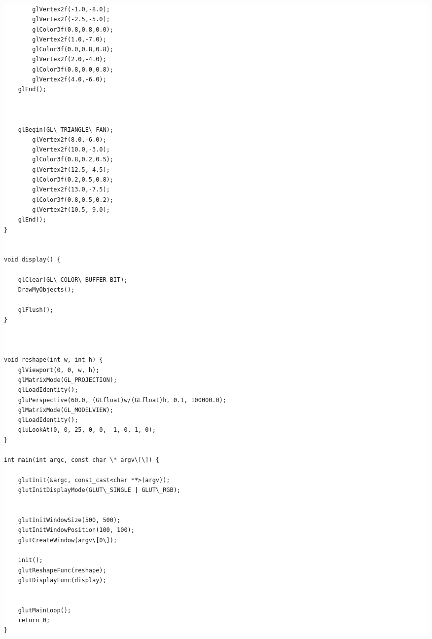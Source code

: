 ```
        glVertex2f(-1.0,-8.0);
        glVertex2f(-2.5,-5.0);
        glColor3f(0.8,0.8,0.0);
        glVertex2f(1.0,-7.0);
        glColor3f(0.0,0.8,0.8);
        glVertex2f(2.0,-4.0);
        glColor3f(0.8,0.0,0.8);
        glVertex2f(4.0,-6.0);
    glEnd();
 
  
    
    glBegin(GL\_TRIANGLE\_FAN);
        glVertex2f(8.0,-6.0);
        glVertex2f(10.0,-3.0);
        glColor3f(0.8,0.2,0.5);
        glVertex2f(12.5,-4.5);
        glColor3f(0.2,0.5,0.8);
        glVertex2f(13.0,-7.5);
        glColor3f(0.8,0.5,0.2);
        glVertex2f(10.5,-9.0);
    glEnd();
}
 

void display() {
    
    glClear(GL\_COLOR\_BUFFER_BIT);
    DrawMyObjects();
    
    glFlush();
}
 
 

void reshape(int w, int h) {
    glViewport(0, 0, w, h);
    glMatrixMode(GL_PROJECTION);
    glLoadIdentity();
    gluPerspective(60.0, (GLfloat)w/(GLfloat)h, 0.1, 100000.0);
    glMatrixMode(GL_MODELVIEW);
    glLoadIdentity();
    gluLookAt(0, 0, 25, 0, 0, -1, 0, 1, 0);
}
 
int main(int argc, const char \* argv\[\]) {
    
    glutInit(&argc, const_cast<char **>(argv));
    glutInitDisplayMode(GLUT\_SINGLE | GLUT\_RGB);
 
    
    glutInitWindowSize(500, 500);
    glutInitWindowPosition(100, 100);
    glutCreateWindow(argv\[0\]);
 
    init();
    glutReshapeFunc(reshape);
    glutDisplayFunc(display);
 
    
    glutMainLoop();
    return 0;
}
```